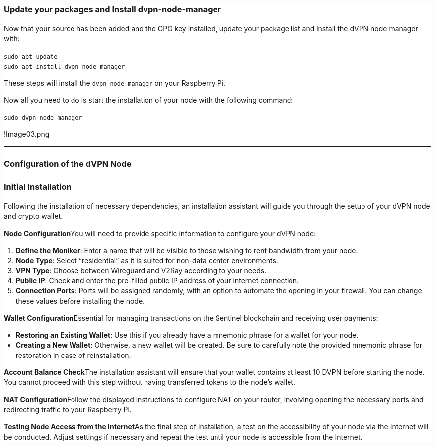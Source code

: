 ### Update your packages and Install dvpn-node-manager

Now that your source has been added and the GPG key installed, update your package list and install the dVPN node manager with:

```
sudo apt update
sudo apt install dvpn-node-manager
```

These steps will install the `dvpn-node-manager` on your Raspberry Pi.

Now all you need to do is start the installation of your node with the following command:

```
sudo dvpn-node-manager
```

!Image03.png

---

### Configuration of the dVPN Node

### Initial Installation

Following the installation of necessary dependencies, an installation assistant will guide you through the setup of your dVPN node and crypto wallet.

**Node Configuration**You will need to provide specific information to configure your dVPN node:

1. **Define the Moniker**: Enter a name that will be visible to those wishing to rent bandwidth from your node.
2. **Node Type**: Select “residential” as it is suited for non-data center environments.
3. **VPN Type**: Choose between Wireguard and V2Ray according to your needs.
4. **Public IP**: Check and enter the pre-filled public IP address of your internet connection.
5. **Connection Ports**: Ports will be assigned randomly, with an option to automate the opening in your firewall. You can change these values before installing the node.

**Wallet Configuration**Essential for managing transactions on the Sentinel blockchain and receiving user payments:

- **Restoring an Existing Wallet**: Use this if you already have a mnemonic phrase for a wallet for your node.
- **Creating a New Wallet**: Otherwise, a new wallet will be created. Be sure to carefully note the provided mnemonic phrase for restoration in case of reinstallation.

**Account Balance Check**The installation assistant will ensure that your wallet contains at least 10 DVPN before starting the node. You cannot proceed with this step without having transferred tokens to the node’s wallet.

**NAT Configuration**Follow the displayed instructions to configure NAT on your router, involving opening the necessary ports and redirecting traffic to your Raspberry Pi.

**Testing Node Access from the Internet**As the final step of installation, a test on the accessibility of your node via the Internet will be conducted. Adjust settings if necessary and repeat the test until your node is accessible from the Internet.
